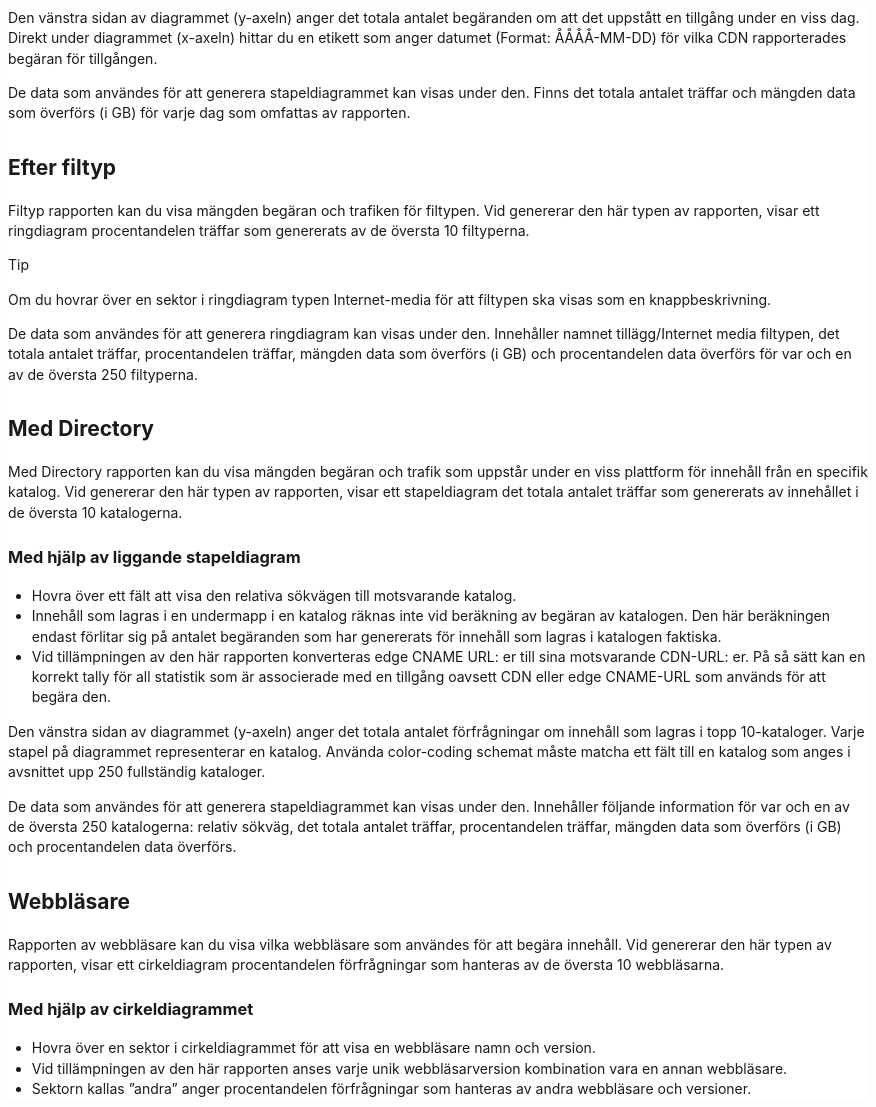 Den vänstra sidan av diagrammet (y-axeln) anger det totala antalet begäranden om att det uppstått en tillgång under en viss dag. Direkt under diagrammet (x-axeln) hittar du en etikett som anger datumet (Format: ÅÅÅÅ-MM-DD) för vilka CDN rapporterades begäran för tillgången.

De data som användes för att generera stapeldiagrammet kan visas under den. Finns det totala antalet träffar och mängden data som överförs (i GB) för varje dag som omfattas av rapporten.

## <a name="by-file-type"></a>Efter filtyp
Filtyp rapporten kan du visa mängden begäran och trafiken för filtypen. Vid genererar den här typen av rapporten, visar ett ringdiagram procentandelen träffar som genererats av de översta 10 filtyperna.

> [!TIP]
> Om du hovrar över en sektor i ringdiagram typen Internet-media för att filtypen ska visas som en knappbeskrivning.
> 
> 

De data som användes för att generera ringdiagram kan visas under den. Innehåller namnet tillägg/Internet media filtypen, det totala antalet träffar, procentandelen träffar, mängden data som överförs (i GB) och procentandelen data överförs för var och en av de översta 250 filtyperna.

## <a name="by-directory"></a>Med Directory
Med Directory rapporten kan du visa mängden begäran och trafik som uppstår under en viss plattform för innehåll från en specifik katalog. Vid genererar den här typen av rapporten, visar ett stapeldiagram det totala antalet träffar som genererats av innehållet i de översta 10 katalogerna.

### <a name="using-the-bar-chart"></a>Med hjälp av liggande stapeldiagram
* Hovra över ett fält att visa den relativa sökvägen till motsvarande katalog.
* Innehåll som lagras i en undermapp i en katalog räknas inte vid beräkning av begäran av katalogen. Den här beräkningen endast förlitar sig på antalet begäranden som har genererats för innehåll som lagras i katalogen faktiska.
* Vid tillämpningen av den här rapporten konverteras edge CNAME URL: er till sina motsvarande CDN-URL: er. På så sätt kan en korrekt tally för all statistik som är associerade med en tillgång oavsett CDN eller edge CNAME-URL som används för att begära den.

Den vänstra sidan av diagrammet (y-axeln) anger det totala antalet förfrågningar om innehåll som lagras i topp 10-kataloger. Varje stapel på diagrammet representerar en katalog. Använda color-coding schemat måste matcha ett fält till en katalog som anges i avsnittet upp 250 fullständig kataloger.

De data som användes för att generera stapeldiagrammet kan visas under den. Innehåller följande information för var och en av de översta 250 katalogerna: relativ sökväg, det totala antalet träffar, procentandelen träffar, mängden data som överförs (i GB) och procentandelen data överförs.

## <a name="by-browser"></a>Webbläsare
Rapporten av webbläsare kan du visa vilka webbläsare som användes för att begära innehåll. Vid genererar den här typen av rapporten, visar ett cirkeldiagram procentandelen förfrågningar som hanteras av de översta 10 webbläsarna.

### <a name="using-the-pie-chart"></a>Med hjälp av cirkeldiagrammet
* Hovra över en sektor i cirkeldiagrammet för att visa en webbläsare namn och version.
* Vid tillämpningen av den här rapporten anses varje unik webbläsarversion kombination vara en annan webbläsare.
* Sektorn kallas ”andra” anger procentandelen förfrågningar som hanteras av andra webbläsare och versioner.
